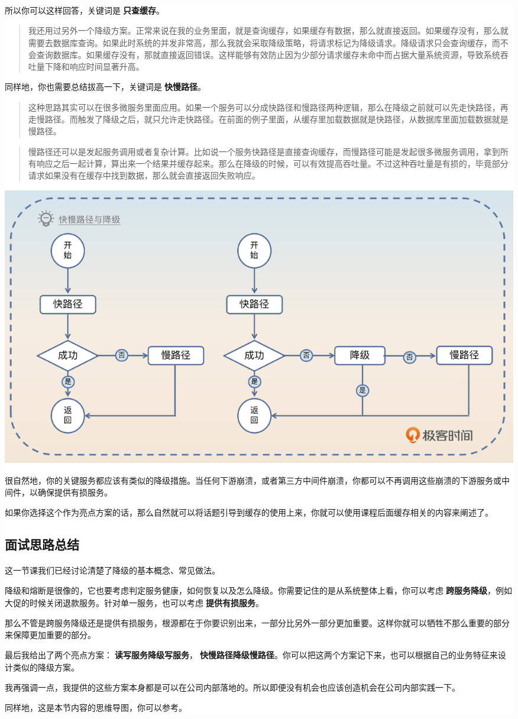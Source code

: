 所以你可以这样回答，关键词是 **只查缓存**。

> 我还用过另外一个降级方案。正常来说在我的业务里面，就是查询缓存，如果缓存有数据，那么就直接返回。如果缓存没有，那么就需要去数据库查询。如果此时系统的并发非常高，那么我就会采取降级策略，将请求标记为降级请求。降级请求只会查询缓存，而不会查询数据库。如果缓存没有，那就直接返回错误。这样能够有效防止因为少部分请求缓存未命中而占据大量系统资源，导致系统吞吐量下降和响应时间显著升高。

同样地，你也需要总结拔高一下，关键词是 **快慢路径**。

> 这种思路其实可以在很多微服务里面应用。如果一个服务可以分成快路径和慢路径两种逻辑，那么在降级之前就可以先走快路径，再走慢路径。而触发了降级之后，就只允许走快路径。在前面的例子里面，从缓存里加载数据就是快路径，从数据库里面加载数据就是慢路径。

> 慢路径还可以是发起服务调用或者复杂计算。比如说一个服务快路径是直接查询缓存，而慢路径可能是发起很多微服务调用，拿到所有响应之后一起计算，算出来一个结果并缓存起来。那么在降级的时候，可以有效提高吞吐量。不过这种吞吐量是有损的，毕竟部分请求如果没有在缓存中找到数据，那么就会直接返回失败响应。

![图片](images/669254/1d4a9e6474f1715090a1cabf3350f093.png)

很自然地，你的关键服务都应该有类似的降级措施。当任何下游崩溃，或者第三方中间件崩溃，你都可以不再调用这些崩溃的下游服务或中间件，以确保提供有损服务。

如果你选择这个作为亮点方案的话，那么自然就可以将话题引导到缓存的使用上来，你就可以使用课程后面缓存相关的内容来阐述了。

## 面试思路总结

这一节课我们已经讨论清楚了降级的基本概念、常见做法。

降级和熔断是很像的，它也要考虑判定服务健康，如何恢复以及怎么降级。你需要记住的是从系统整体上看，你可以考虑 **跨服务降级**，例如大促的时候关闭退款服务。针对单一服务，也可以考虑 **提供有损服务**。

那么不管是跨服务降级还是提供有损服务，根源都在于你要识别出来，一部分比另外一部分更加重要。这样你就可以牺牲不那么重要的部分来保障更加重要的部分。

最后我给出了两个亮点方案： **读写服务降级写服务**， **快慢路径降级慢路径**。你可以把这两个方案记下来，也可以根据自己的业务特征来设计类似的降级方案。

我再强调一点，我提供的这些方案本身都是可以在公司内部落地的。所以即便没有机会也应该创造机会在公司内部实践一下。

同样地，这是本节内容的思维导图，你可以参考。
